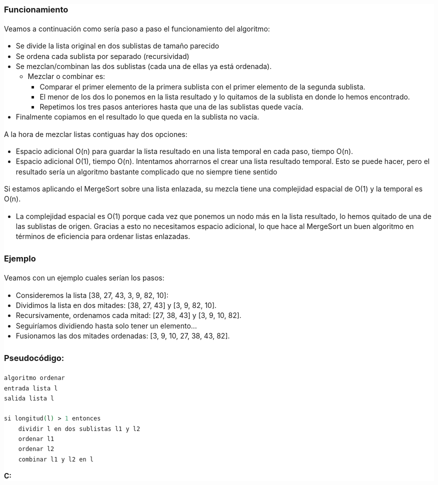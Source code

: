 ### **Funcionamiento**

Veamos a continuación como sería paso a paso el funcionamiento del algoritmo:

- Se divide la lista original en dos sublistas de tamaño parecido
- Se ordena cada sublista por separado (recursividad)
- Se mezclan/combinan las dos sublistas (cada una de ellas ya está ordenada).
    - Mezclar o combinar es:
        - Comparar el primer elemento de la primera sublista con el primer elemento de la segunda sublista.
        - El menor de los dos lo ponemos en la lista resultado y lo quitamos de la sublista en donde lo hemos encontrado.
        - Repetimos los tres pasos anteriores hasta que una de las sublistas quede vacía.
- Finalmente copiamos en el resultado lo que queda en la sublista no vacía.

A la hora de mezclar listas contiguas hay dos opciones:

- Espacio adicional O(n) para guardar la lista resultado en una lista temporal en cada paso, tiempo O(n).
- Espacio adicional O(1), tiempo O(n). Intentamos ahorrarnos el crear una lista resultado temporal. Esto se puede hacer, pero el resultado sería un algoritmo bastante complicado que no siempre tiene sentido

Si estamos aplicando el MergeSort sobre una lista enlazada, su mezcla tiene una complejidad espacial de O(1) y la temporal es O(n).

- La complejidad espacial es O(1) porque cada vez que ponemos un nodo más en la lista resultado, lo hemos quitado de una de las sublistas de origen. Gracias a esto no necesitamos espacio adicional, lo que hace al MergeSort un buen algoritmo en términos de eficiencia para ordenar listas enlazadas.

### **Ejemplo**

Veamos con un ejemplo cuales serían los pasos:

- Consideremos la lista [38, 27, 43, 3, 9, 82, 10]:
- Dividimos la lista en dos mitades: [38, 27, 43] y [3, 9, 82, 10].
- Recursivamente, ordenamos cada mitad: [27, 38, 43] y [3, 9, 10, 82].
- Seguiríamos dividiendo hasta solo tener un elemento…
- Fusionamos las dos mitades ordenadas: [3, 9, 10, 27, 38, 43, 82].

### **Pseudocódigo:**

```agda
algoritmo ordenar
entrada lista l
salida lista l

si longitud(l) > 1 entonces
    dividir l en dos sublistas l1 y l2
    ordenar l1
    ordenar l2
    combinar l1 y l2 en l
```

**C:**
